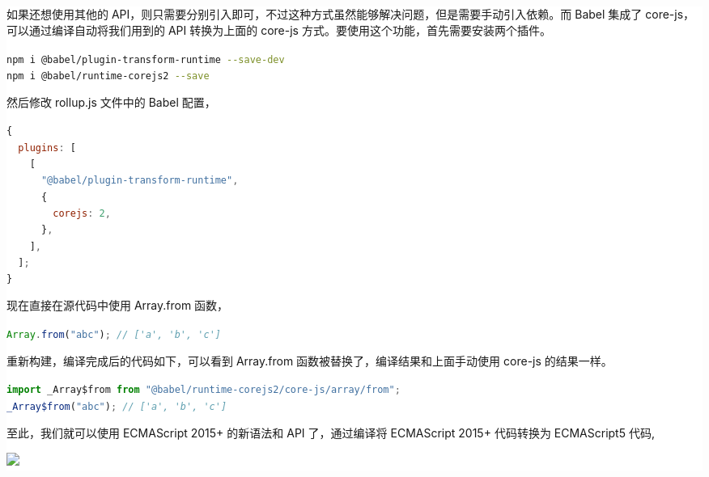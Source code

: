 如果还想使用其他的 API，则只需要分别引入即可，不过这种方式虽然能够解决问题，但是需要手动引入依赖。而 Babel 集成了 core-js，可以通过编译自动将我们用到的 API 转换为上面的 core-js 方式。要使用这个功能，首先需要安装两个插件。

```sh
npm i @babel/plugin-transform-runtime --save-dev
npm i @babel/runtime-corejs2 --save
```

然后修改 rollup.js 文件中的 Babel 配置，

```js
{
  plugins: [
    [
      "@babel/plugin-transform-runtime",
      {
        corejs: 2,
      },
    ],
  ];
}
```

现在直接在源代码中使用 Array.from 函数，

```js
Array.from("abc"); // ['a', 'b', 'c']
```

重新构建，编译完成后的代码如下，可以看到 Array.from 函数被替换了，编译结果和上面手动使用 core-js 的结果一样。

```js
import _Array$from from "@babel/runtime-corejs2/core-js/array/from";
_Array$from("abc"); // ['a', 'b', 'c']
```

至此，我们就可以使用 ECMAScript 2015+ 的新语法和 API 了，通过编译将 ECMAScript 2015+ 代码转换为 ECMAScript5 代码,

<img src="../imgs/139/04.png" />